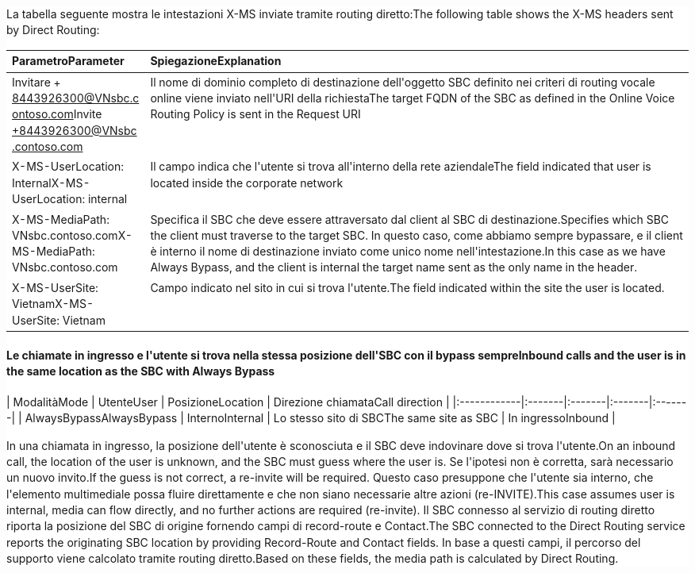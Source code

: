 <span data-ttu-id="6a8a0-296">La tabella seguente mostra le intestazioni X-MS inviate tramite routing diretto:</span><span class="sxs-lookup"><span data-stu-id="6a8a0-296">The following table shows the X-MS headers sent by Direct Routing:</span></span>

| <span data-ttu-id="6a8a0-297">Parametro</span><span class="sxs-lookup"><span data-stu-id="6a8a0-297">Parameter</span></span> | <span data-ttu-id="6a8a0-298">Spiegazione</span><span class="sxs-lookup"><span data-stu-id="6a8a0-298">Explanation</span></span> |
|:------------|:-------|
| <span data-ttu-id="6a8a0-299">Invitare + 8443926300@VNsbc.contoso.com</span><span class="sxs-lookup"><span data-stu-id="6a8a0-299">Invite +8443926300@VNsbc.contoso.com</span></span> | <span data-ttu-id="6a8a0-300">Il nome di dominio completo di destinazione dell'oggetto SBC definito nei criteri di routing vocale online viene inviato nell'URI della richiesta</span><span class="sxs-lookup"><span data-stu-id="6a8a0-300">The target FQDN of the SBC as defined in the Online Voice Routing Policy is sent in the Request URI</span></span> | 
| <span data-ttu-id="6a8a0-301">X-MS-UserLocation: Internal</span><span class="sxs-lookup"><span data-stu-id="6a8a0-301">X-MS-UserLocation: internal</span></span> | <span data-ttu-id="6a8a0-302">Il campo indica che l'utente si trova all'interno della rete aziendale</span><span class="sxs-lookup"><span data-stu-id="6a8a0-302">The field indicated that user is located inside the corporate network</span></span> |
| <span data-ttu-id="6a8a0-303">X-MS-MediaPath: VNsbc.contoso.com</span><span class="sxs-lookup"><span data-stu-id="6a8a0-303">X-MS-MediaPath: VNsbc.contoso.com</span></span> |   <span data-ttu-id="6a8a0-304">Specifica il SBC che deve essere attraversato dal client al SBC di destinazione.</span><span class="sxs-lookup"><span data-stu-id="6a8a0-304">Specifies which SBC the client must traverse to the target SBC.</span></span> <span data-ttu-id="6a8a0-305">In questo caso, come abbiamo sempre bypassare, e il client è interno il nome di destinazione inviato come unico nome nell'intestazione.</span><span class="sxs-lookup"><span data-stu-id="6a8a0-305">In this case as we have Always Bypass, and the client is internal the target name sent as the only name in the header.</span></span> | 
|<span data-ttu-id="6a8a0-306">X-MS-UserSite: Vietnam</span><span class="sxs-lookup"><span data-stu-id="6a8a0-306">X-MS-UserSite: Vietnam</span></span> |   <span data-ttu-id="6a8a0-307">Campo indicato nel sito in cui si trova l'utente.</span><span class="sxs-lookup"><span data-stu-id="6a8a0-307">The field indicated within the site the user is located.</span></span> |


#### <a name="inbound-calls-and-the-user-is-in-the-same-location-as-the-sbc-with-always-bypass"></a><span data-ttu-id="6a8a0-308">Le chiamate in ingresso e l'utente si trova nella stessa posizione dell'SBC con il bypass sempre</span><span class="sxs-lookup"><span data-stu-id="6a8a0-308">Inbound calls and the user is in the same location as the SBC with Always Bypass</span></span>

| <span data-ttu-id="6a8a0-309">Modalità</span><span class="sxs-lookup"><span data-stu-id="6a8a0-309">Mode</span></span> |    <span data-ttu-id="6a8a0-310">Utente</span><span class="sxs-lookup"><span data-stu-id="6a8a0-310">User</span></span> |  <span data-ttu-id="6a8a0-311">Posizione</span><span class="sxs-lookup"><span data-stu-id="6a8a0-311">Location</span></span> |  <span data-ttu-id="6a8a0-312">Direzione chiamata</span><span class="sxs-lookup"><span data-stu-id="6a8a0-312">Call direction</span></span> |
|:------------|:-------|:-------|:-------|:-------|
| <span data-ttu-id="6a8a0-313">AlwaysBypass</span><span class="sxs-lookup"><span data-stu-id="6a8a0-313">AlwaysBypass</span></span> |    <span data-ttu-id="6a8a0-314">Interno</span><span class="sxs-lookup"><span data-stu-id="6a8a0-314">Internal</span></span> | <span data-ttu-id="6a8a0-315">Lo stesso sito di SBC</span><span class="sxs-lookup"><span data-stu-id="6a8a0-315">The same site as SBC</span></span> | <span data-ttu-id="6a8a0-316">In ingresso</span><span class="sxs-lookup"><span data-stu-id="6a8a0-316">Inbound</span></span> |


<span data-ttu-id="6a8a0-317">In una chiamata in ingresso, la posizione dell'utente è sconosciuta e il SBC deve indovinare dove si trova l'utente.</span><span class="sxs-lookup"><span data-stu-id="6a8a0-317">On an inbound call, the location of the user is unknown, and the SBC must guess where the user is.</span></span> <span data-ttu-id="6a8a0-318">Se l'ipotesi non è corretta, sarà necessario un nuovo invito.</span><span class="sxs-lookup"><span data-stu-id="6a8a0-318">If the guess is not correct, a re-invite will be required.</span></span> <span data-ttu-id="6a8a0-319">Questo caso presuppone che l'utente sia interno, che l'elemento multimediale possa fluire direttamente e che non siano necessarie altre azioni (re-INVITE).</span><span class="sxs-lookup"><span data-stu-id="6a8a0-319">This case assumes user is internal, media can flow directly, and no further actions are required (re-invite).</span></span>
<span data-ttu-id="6a8a0-320">Il SBC connesso al servizio di routing diretto riporta la posizione del SBC di origine fornendo campi di record-route e Contact.</span><span class="sxs-lookup"><span data-stu-id="6a8a0-320">The SBC connected to the Direct Routing service reports the originating SBC location by providing Record-Route and Contact fields.</span></span> <span data-ttu-id="6a8a0-321">In base a questi campi, il percorso del supporto viene calcolato tramite routing diretto.</span><span class="sxs-lookup"><span data-stu-id="6a8a0-321">Based on these fields, the media path is calculated by Direct Routing.</span></span>

